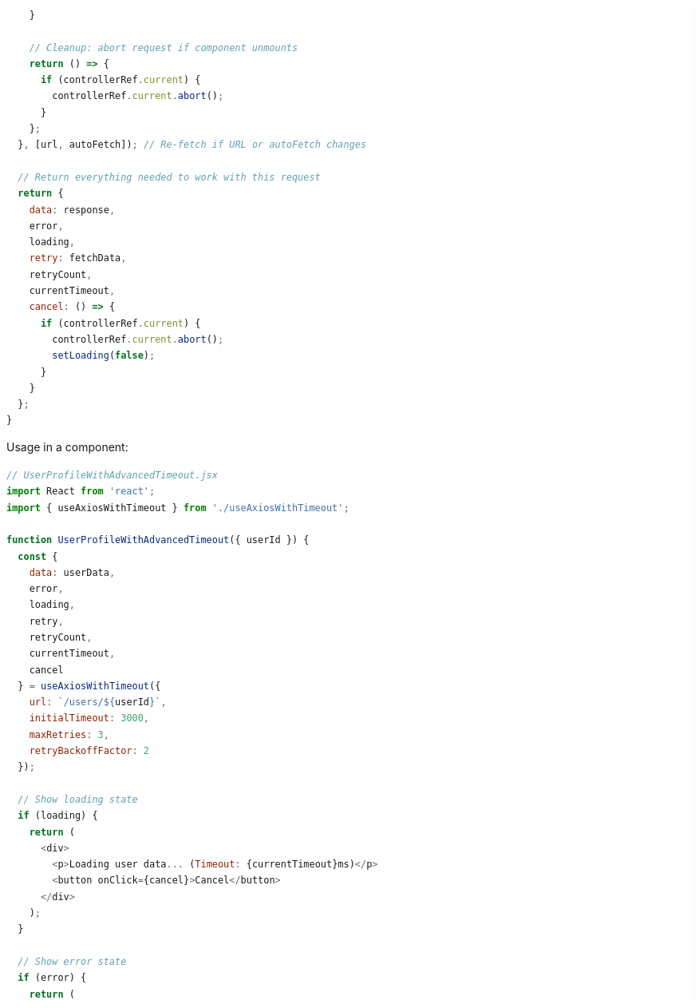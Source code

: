 ```javascript
    }
  
    // Cleanup: abort request if component unmounts
    return () => {
      if (controllerRef.current) {
        controllerRef.current.abort();
      }
    };
  }, [url, autoFetch]); // Re-fetch if URL or autoFetch changes
  
  // Return everything needed to work with this request
  return {
    data: response,
    error,
    loading,
    retry: fetchData,
    retryCount,
    currentTimeout,
    cancel: () => {
      if (controllerRef.current) {
        controllerRef.current.abort();
        setLoading(false);
      }
    }
  };
}
```

Usage in a component:

```javascript
// UserProfileWithAdvancedTimeout.jsx
import React from 'react';
import { useAxiosWithTimeout } from './useAxiosWithTimeout';

function UserProfileWithAdvancedTimeout({ userId }) {
  const {
    data: userData,
    error,
    loading,
    retry,
    retryCount,
    currentTimeout,
    cancel
  } = useAxiosWithTimeout({
    url: `/users/${userId}`,
    initialTimeout: 3000,
    maxRetries: 3,
    retryBackoffFactor: 2
  });
  
  // Show loading state
  if (loading) {
    return (
      <div>
        <p>Loading user data... (Timeout: {currentTimeout}ms)</p>
        <button onClick={cancel}>Cancel</button>
      </div>
    );
  }
  
  // Show error state
  if (error) {
    return (
```